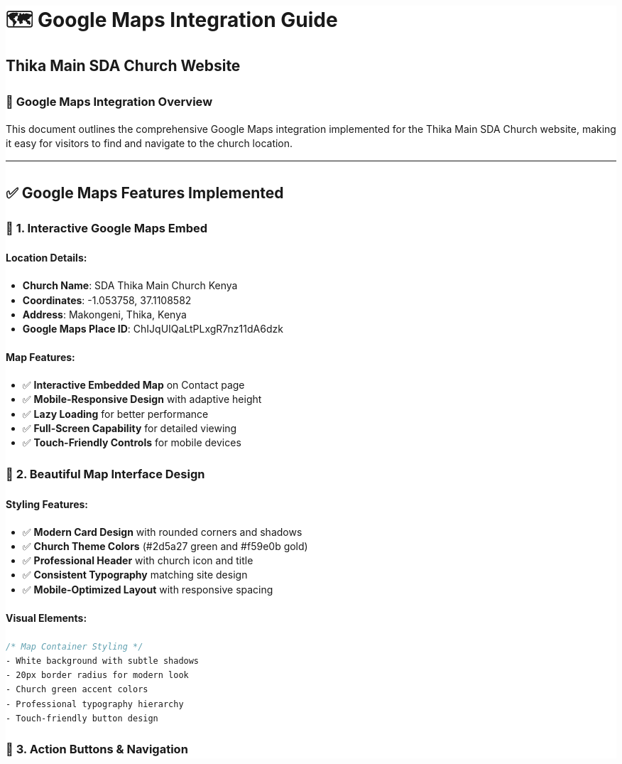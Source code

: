 # 🗺️ Google Maps Integration Guide
## Thika Main SDA Church Website

### 🎯 **Google Maps Integration Overview**

This document outlines the comprehensive Google Maps integration implemented for the Thika Main SDA Church website, making it easy for visitors to find and navigate to the church location.

---

## ✅ **Google Maps Features Implemented**

### 📍 **1. Interactive Google Maps Embed**

#### **Location Details:**
- **Church Name**: SDA Thika Main Church Kenya
- **Coordinates**: -1.053758, 37.1108582
- **Address**: Makongeni, Thika, Kenya
- **Google Maps Place ID**: ChIJqUIQaLtPLxgR7nz11dA6dzk

#### **Map Features:**
- ✅ **Interactive Embedded Map** on Contact page
- ✅ **Mobile-Responsive Design** with adaptive height
- ✅ **Lazy Loading** for better performance
- ✅ **Full-Screen Capability** for detailed viewing
- ✅ **Touch-Friendly Controls** for mobile devices

### 🎨 **2. Beautiful Map Interface Design**

#### **Styling Features:**
- ✅ **Modern Card Design** with rounded corners and shadows
- ✅ **Church Theme Colors** (#2d5a27 green and #f59e0b gold)
- ✅ **Professional Header** with church icon and title
- ✅ **Consistent Typography** matching site design
- ✅ **Mobile-Optimized Layout** with responsive spacing

#### **Visual Elements:**
```css
/* Map Container Styling */
- White background with subtle shadows
- 20px border radius for modern look
- Church green accent colors
- Professional typography hierarchy
- Touch-friendly button design
```

### 🎯 **3. Action Buttons & Navigation**
